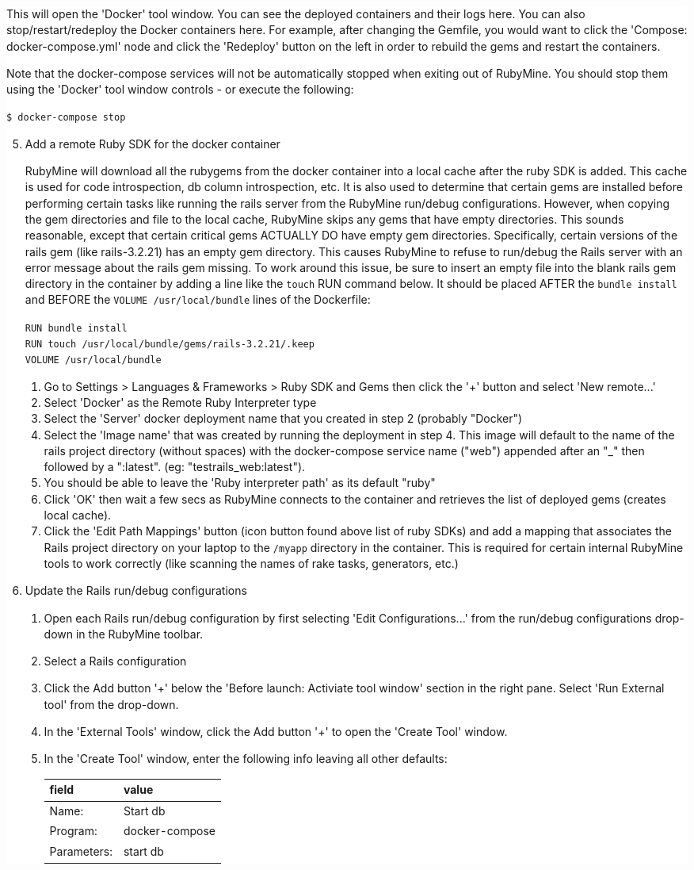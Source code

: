    This will open the 'Docker' tool window.  You can see the deployed containers and their logs here.  You can also stop/restart/redeploy the Docker containers here.  For example, after changing the Gemfile, you would want to click the 'Compose: docker-compose.yml' node and click the 'Redeploy' button on the left in order to rebuild the gems and restart the containers.
   
   Note that the docker-compose services will not be automatically stopped when exiting out of RubyMine.  You should stop them using the 'Docker' tool window controls - or execute the following:
   
   ```bash
   $ docker-compose stop
   ```
5. Add a remote Ruby SDK for the docker container

   RubyMine will download all the rubygems from the docker container into a local cache after the ruby SDK is added.  This cache is used for code introspection, db column introspection, etc.  It is also used to determine that certain gems are installed before performing certain tasks like running the rails server from the RubyMine run/debug configurations.  However, when copying the gem directories and file to the local cache, RubyMine skips any gems that have empty directories.  This sounds reasonable, except that certain critical gems ACTUALLY DO have empty gem directories.  Specifically, certain versions of the rails gem (like rails-3.2.21) has an empty gem directory.  This causes RubyMine to refuse to run/debug the Rails server with an error message about the rails gem missing.  To work around this issue, be sure to insert an empty file into the blank rails gem directory in the container by adding a line like the `touch` RUN command below.  It should be placed AFTER the `bundle install` and BEFORE the `VOLUME /usr/local/bundle` lines of the Dockerfile:
   
   ```
   RUN bundle install
   RUN touch /usr/local/bundle/gems/rails-3.2.21/.keep
   VOLUME /usr/local/bundle
   ```
   
   1. Go to Settings > Languages & Frameworks > Ruby SDK and Gems then click the '+' button and select 'New remote...'
   2. Select 'Docker' as the Remote Ruby Interpreter type
   3. Select the 'Server' docker deployment name that you created in step 2 (probably "Docker")
   4. Select the 'Image name' that was created by running the deployment in step 4. This image will default to the name of the rails project directory (without spaces) with the docker-compose service name ("web") appended after an "_" then followed by a ":latest". (eg: "testrails_web:latest").
   5. You should be able to leave the 'Ruby interpreter path' as its default "ruby"
   6. Click 'OK' then wait a few secs as RubyMine connects to the container and retrieves the list of deployed gems (creates local cache).
   7. Click the 'Edit Path Mappings' button (icon button found above list of ruby SDKs) and add a mapping that associates the Rails project directory on your laptop to the `/myapp` directory in the container.  This is required for certain internal RubyMine tools to work correctly (like scanning the names of rake tasks, generators, etc.)
6. Update the Rails run/debug configurations
   1. Open each Rails run/debug configuration by first selecting 'Edit Configurations...' from the run/debug configurations drop-down in the RubyMine toolbar.
   2. Select a Rails configuration
   3. Click the Add button '+' below the 'Before launch: Activiate tool window' section in the right pane.  Select 'Run External tool' from the drop-down.
   4. In the 'External Tools' window, click the Add button '+' to open the 'Create Tool' window.
   5. In the 'Create Tool' window, enter the following info leaving all other defaults:

      | field       | value          |
      |-------------|----------------|
      | Name:       | Start db       |
      | Program:    | docker-compose |
      | Parameters: | start db       |
      